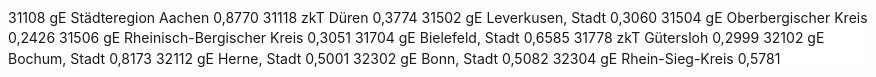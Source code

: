<td style="text-align: left;">31108</td>
<td style="text-align: left;">gE</td>
<td style="text-align: left;">Städteregion Aachen</td>
<td style="text-align: right;">0,8770</td>
</tr>
<tr class="even">
<td style="text-align: left;">31118</td>
<td style="text-align: left;">zkT</td>
<td style="text-align: left;">Düren</td>
<td style="text-align: right;">0,3774</td>
</tr>
<tr class="odd">
<td style="text-align: left;">31502</td>
<td style="text-align: left;">gE</td>
<td style="text-align: left;">Leverkusen, Stadt</td>
<td style="text-align: right;">0,3060</td>
</tr>
<tr class="even">
<td style="text-align: left;">31504</td>
<td style="text-align: left;">gE</td>
<td style="text-align: left;">Oberbergischer Kreis</td>
<td style="text-align: right;">0,2426</td>
</tr>
<tr class="odd">
<td style="text-align: left;">31506</td>
<td style="text-align: left;">gE</td>
<td style="text-align: left;">Rheinisch-Bergischer Kreis</td>
<td style="text-align: right;">0,3051</td>
</tr>
<tr class="even">
<td style="text-align: left;">31704</td>
<td style="text-align: left;">gE</td>
<td style="text-align: left;">Bielefeld, Stadt</td>
<td style="text-align: right;">0,6585</td>
</tr>
<tr class="odd">
<td style="text-align: left;">31778</td>
<td style="text-align: left;">zkT</td>
<td style="text-align: left;">Gütersloh</td>
<td style="text-align: right;">0,2999</td>
</tr>
<tr class="even">
<td style="text-align: left;">32102</td>
<td style="text-align: left;">gE</td>
<td style="text-align: left;">Bochum, Stadt</td>
<td style="text-align: right;">0,8173</td>
</tr>
<tr class="odd">
<td style="text-align: left;">32112</td>
<td style="text-align: left;">gE</td>
<td style="text-align: left;">Herne, Stadt</td>
<td style="text-align: right;">0,5001</td>
</tr>
<tr class="even">
<td style="text-align: left;">32302</td>
<td style="text-align: left;">gE</td>
<td style="text-align: left;">Bonn, Stadt</td>
<td style="text-align: right;">0,5082</td>
</tr>
<tr class="odd">
<td style="text-align: left;">32304</td>
<td style="text-align: left;">gE</td>
<td style="text-align: left;">Rhein-Sieg-Kreis</td>
<td style="text-align: right;">0,5781</td>
